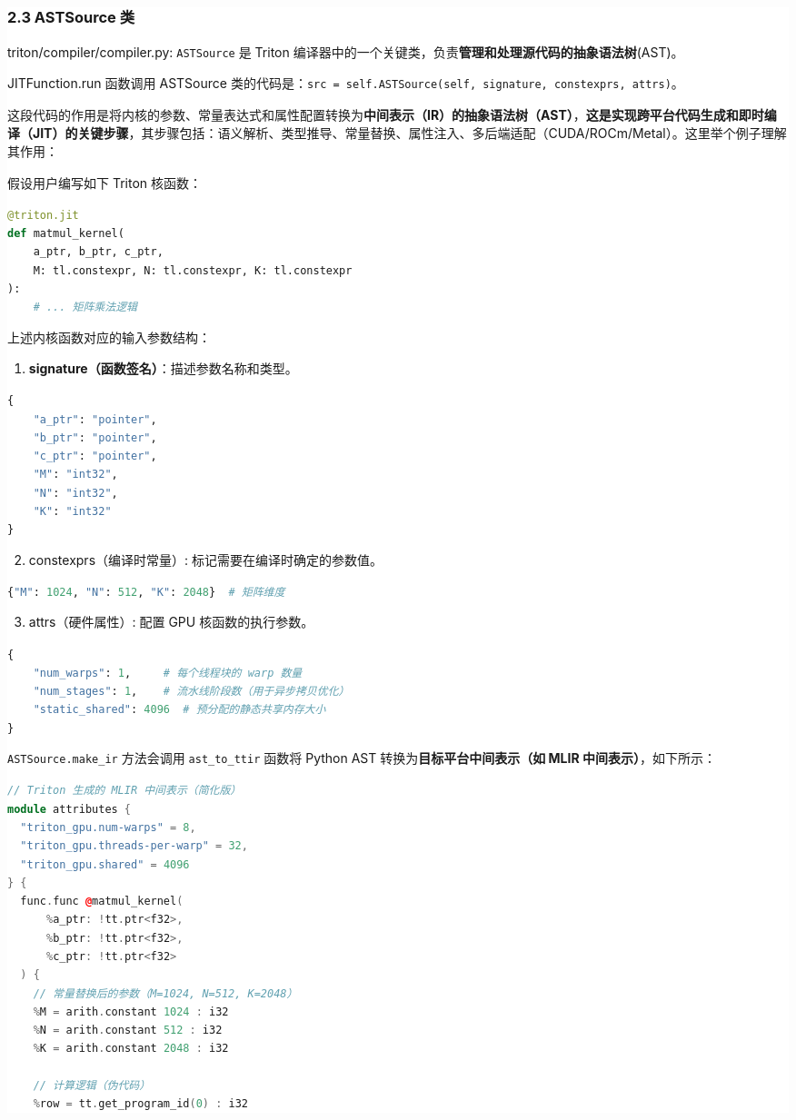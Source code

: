 ### 2.3 ASTSource 类

triton/compiler/compiler.py: `ASTSource` 是 Triton 编译器中的一个关键类，负责**管理和处理源代码的抽象语法树**(AST)。

JITFunction.run 函数调用 ASTSource 类的代码是：`src = self.ASTSource(self, signature, constexprs, attrs)`。

这段代码的作用是将内核的参数、常量表达式和属性配置转换为**中间表示（IR）的抽象语法树（AST）**，**这是实现跨平台代码生成和即时编译（JIT）的关键步骤**，其步骤包括：语义解析、类型推导、常量替换、属性注入、多后端适配（CUDA/ROCm/Metal）。这里举个例子理解其作用：

假设用户编写如下 Triton 核函数：

```python
@triton.jit
def matmul_kernel(
    a_ptr, b_ptr, c_ptr,
    M: tl.constexpr, N: tl.constexpr, K: tl.constexpr
):
    # ... 矩阵乘法逻辑
```

上述内核函数对应的输入参数结构：

1. **signature（函数签名）**：描述参数名称和类型。

```python
{
    "a_ptr": "pointer",
    "b_ptr": "pointer",
    "c_ptr": "pointer",
    "M": "int32",
    "N": "int32",
    "K": "int32"
}
```
2. constexprs（编译时常量）: 标记需要在编译时确定的参数值。

```python
{"M": 1024, "N": 512, "K": 2048}  # 矩阵维度
```
3. attrs（硬件属性）: 配置 GPU 核函数的执行参数。

```python
{
    "num_warps": 1,     # 每个线程块的 warp 数量
    "num_stages": 1,    # 流水线阶段数（用于异步拷贝优化）
    "static_shared": 4096  # 预分配的静态共享内存大小
}
```

`ASTSource.make_ir` 方法会调用 `ast_to_ttir` 函数将 Python AST 转换为**目标平台中间表示（如 MLIR 中间表示）**，如下所示：

```cpp
// Triton 生成的 MLIR 中间表示（简化版）
module attributes {
  "triton_gpu.num-warps" = 8,
  "triton_gpu.threads-per-warp" = 32,
  "triton_gpu.shared" = 4096
} {
  func.func @matmul_kernel(
      %a_ptr: !tt.ptr<f32>,
      %b_ptr: !tt.ptr<f32>,
      %c_ptr: !tt.ptr<f32>
  ) {
    // 常量替换后的参数（M=1024, N=512, K=2048）
    %M = arith.constant 1024 : i32
    %N = arith.constant 512 : i32
    %K = arith.constant 2048 : i32

    // 计算逻辑（伪代码）
    %row = tt.get_program_id(0) : i32
```